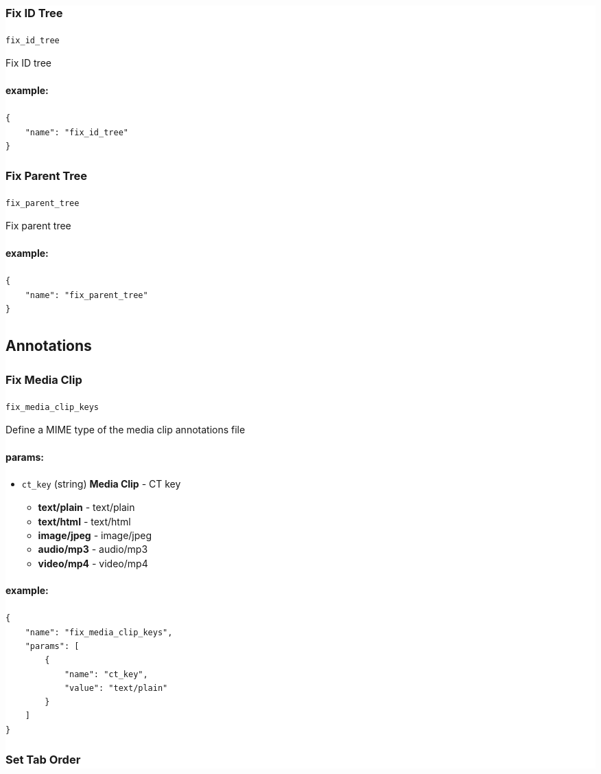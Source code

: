 ### Fix ID Tree

`fix_id_tree`

Fix ID tree

#### example:
```
{
    "name": "fix_id_tree"
}
```
### Fix Parent Tree

`fix_parent_tree`

Fix parent tree

#### example:
```
{
    "name": "fix_parent_tree"
}
```
</div>

<div id="md-annotations">

## Annotations

### Fix Media Clip

`fix_media_clip_keys`

Define a MIME type of the media clip annotations file

#### params:

- `ct_key` (string) __Media Clip__ - CT key

  - __text/plain__ - text/plain
  - __text/html__ - text/html
  - __image/jpeg__ - image/jpeg
  - __audio/mp3__ - audio/mp3
  - __video/mp4__ - video/mp4


#### example:
```
{
    "name": "fix_media_clip_keys",
    "params": [
        {
            "name": "ct_key",
            "value": "text/plain"
        }
    ]
}
```
### Set Tab Order
